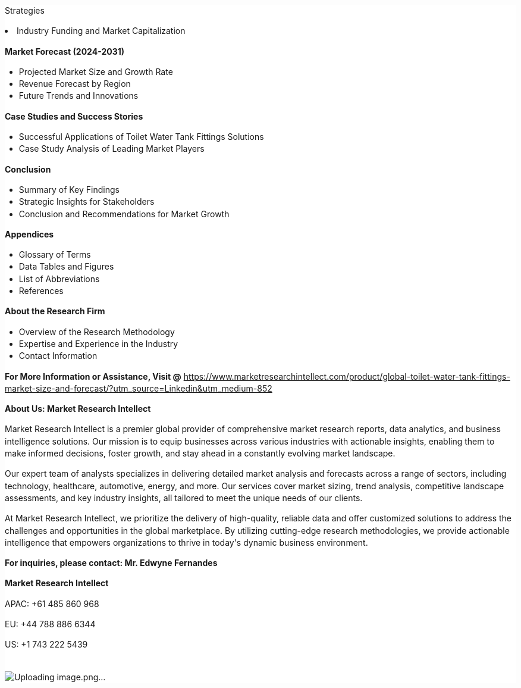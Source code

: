 Strategies</li><li>Industry Funding and Market Capitalization</li></ul><p><strong>Market Forecast (2024-2031)</strong></p><ul><li>Projected Market Size and Growth Rate</li><li>Revenue Forecast by Region</li><li>Future Trends and Innovations</li></ul><p><strong>Case Studies and Success Stories</strong></p><ul><li>Successful Applications of Toilet Water Tank Fittings Solutions</li><li>Case Study Analysis of Leading Market Players</li></ul><p><strong>Conclusion</strong></p><ul><li>Summary of Key Findings</li><li>Strategic Insights for Stakeholders</li><li>Conclusion and Recommendations for Market Growth</li></ul><p><strong>Appendices</strong></p><ul><li>Glossary of Terms</li><li>Data Tables and Figures</li><li>List of Abbreviations</li><li>References</li></ul><p><strong>About the Research Firm</strong></p><ul><li>Overview of the Research Methodology</li><li>Expertise and Experience in the Industry</li><li>Contact Information</li></ul></div><div class="article-main__content" data-test-id="publishing-text-block"><p><span class="font-[700]"><strong>For More Information or Assistance, Visit @</strong>&nbsp;<a href="https://www.marketresearchintellect.com/product/global-toilet-water-tank-fittings-market-size-and-forecast/?utm_source=Linkedin&utm_medium-852">https://www.marketresearchintellect.com/product/global-toilet-water-tank-fittings-market-size-and-forecast/?utm_source=Linkedin&utm_medium-852</a></span></p><p><strong>About Us: Market Research Intellect</strong></p><p>Market Research Intellect is a premier global provider of comprehensive market research reports, data analytics, and business intelligence solutions. Our mission is to equip businesses across various industries with actionable insights, enabling them to make informed decisions, foster growth, and stay ahead in a constantly evolving market landscape.</p><p>Our expert team of analysts specializes in delivering detailed market analysis and forecasts across a range of sectors, including technology, healthcare, automotive, energy, and more. Our services cover market sizing, trend analysis, competitive landscape assessments, and key industry insights, all tailored to meet the unique needs of our clients.</p><p>At Market Research Intellect, we prioritize the delivery of high-quality, reliable data and offer customized solutions to address the challenges and opportunities in the global marketplace. By utilizing cutting-edge research methodologies, we provide actionable intelligence that empowers organizations to thrive in today's dynamic business environment.</p><p><strong>For inquiries, please contact: Mr. Edwyne Fernandes</strong></p><p><strong>Market Research Intellect</strong></p><p>APAC: +61 485 860 968</p><p>EU: +44 788 886 6344</p><p>US: +1 743 222 5439</p></div><div class="article-main__content" data-test-id="publishing-text-block">&nbsp;</div>
![Uploading image.png…]()
